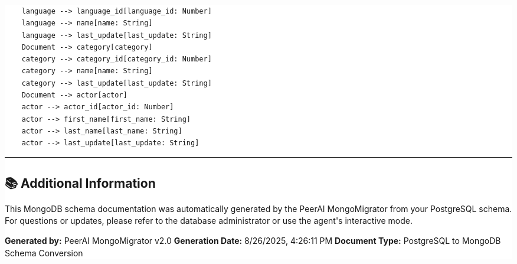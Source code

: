 ```mermaid
    language --> language_id[language_id: Number]
    language --> name[name: String]
    language --> last_update[last_update: String]
    Document --> category[category]
    category --> category_id[category_id: Number]
    category --> name[name: String]
    category --> last_update[last_update: String]
    Document --> actor[actor]
    actor --> actor_id[actor_id: Number]
    actor --> first_name[first_name: String]
    actor --> last_name[last_name: String]
    actor --> last_update[last_update: String]
```

---

## 📚 Additional Information

This MongoDB schema documentation was automatically generated by the PeerAI MongoMigrator from your PostgreSQL schema. For questions or updates, please refer to the database administrator or use the agent's interactive mode.

**Generated by:** PeerAI MongoMigrator v2.0
**Generation Date:** 8/26/2025, 4:26:11 PM
**Document Type:** PostgreSQL to MongoDB Schema Conversion
